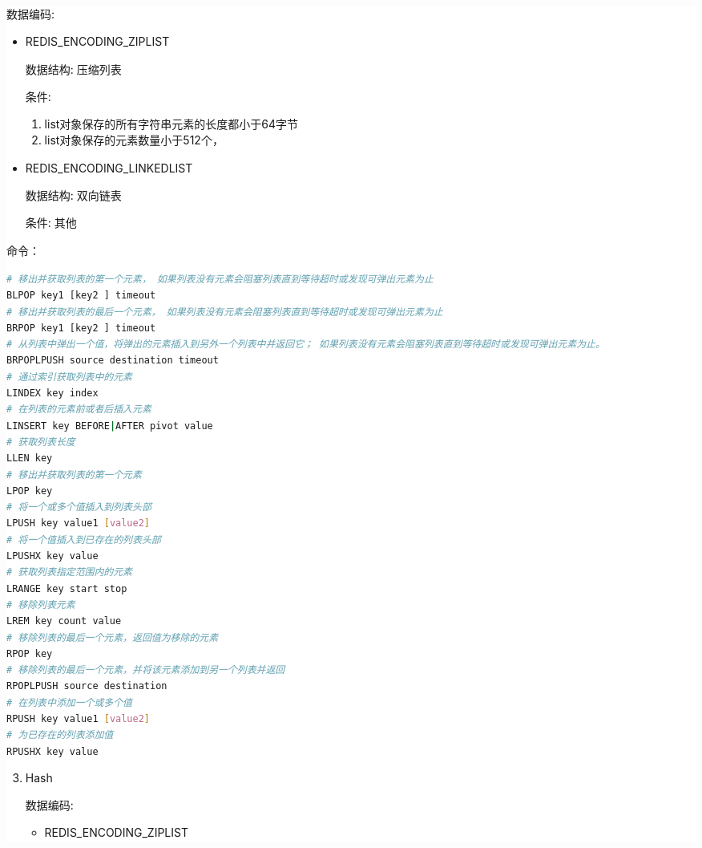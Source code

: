    数据编码:

   - REDIS_ENCODING_ZIPLIST

     数据结构: 压缩列表

     条件: 

     1. list对象保存的所有字符串元素的长度都小于64字节
     2. list对象保存的元素数量小于512个，

   - REDIS_ENCODING_LINKEDLIST

     数据结构: 双向链表

     条件: 其他

   命令：

   ```bash
   # 移出并获取列表的第一个元素， 如果列表没有元素会阻塞列表直到等待超时或发现可弹出元素为止
   BLPOP key1 [key2 ] timeout
   # 移出并获取列表的最后一个元素， 如果列表没有元素会阻塞列表直到等待超时或发现可弹出元素为止
   BRPOP key1 [key2 ] timeout
   # 从列表中弹出一个值，将弹出的元素插入到另外一个列表中并返回它； 如果列表没有元素会阻塞列表直到等待超时或发现可弹出元素为止。
   BRPOPLPUSH source destination timeout
   # 通过索引获取列表中的元素
   LINDEX key index
   # 在列表的元素前或者后插入元素
   LINSERT key BEFORE|AFTER pivot value
   # 获取列表长度
   LLEN key
   # 移出并获取列表的第一个元素
   LPOP key
   # 将一个或多个值插入到列表头部
   LPUSH key value1 [value2]
   # 将一个值插入到已存在的列表头部
   LPUSHX key value
   # 获取列表指定范围内的元素
   LRANGE key start stop
   # 移除列表元素
   LREM key count value
   # 移除列表的最后一个元素，返回值为移除的元素
   RPOP key
   # 移除列表的最后一个元素，并将该元素添加到另一个列表并返回
   RPOPLPUSH source destination
   # 在列表中添加一个或多个值
   RPUSH key value1 [value2]
   # 为已存在的列表添加值
   RPUSHX key value
   ```

3. Hash

   数据编码:

   - REDIS_ENCODING_ZIPLIST
